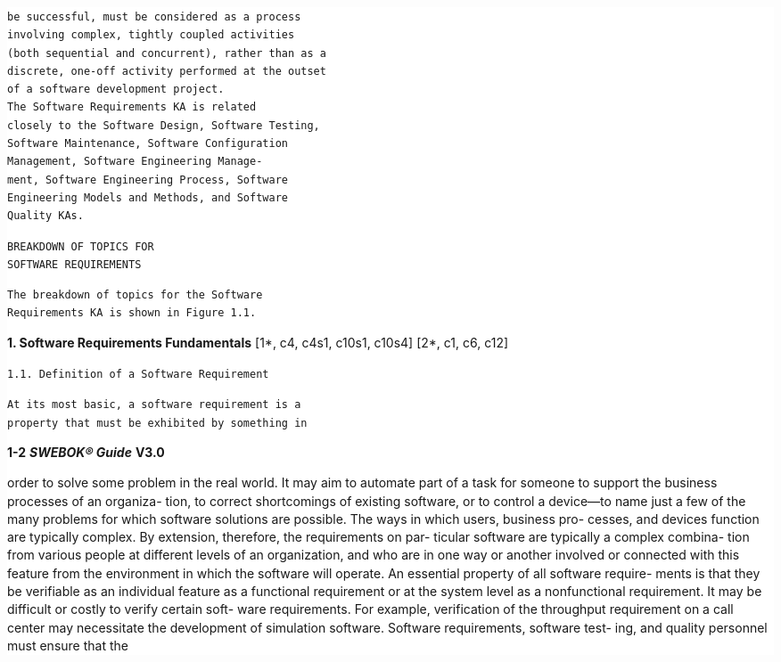 ```
be successful, must be considered as a process
involving complex, tightly coupled activities
(both sequential and concurrent), rather than as a
discrete, one-off activity performed at the outset
of a software development project.
The Software Requirements KA is related
closely to the Software Design, Software Testing,
Software Maintenance, Software Configuration
Management, Software Engineering Manage-
ment, Software Engineering Process, Software
Engineering Models and Methods, and Software
Quality KAs.
```
```
BREAKDOWN OF TOPICS FOR
SOFTWARE REQUIREMENTS
```
```
The breakdown of topics for the Software
Requirements KA is shown in Figure 1.1.
```
**1. Software Requirements Fundamentals**
    [1*, c4, c4s1, c10s1, c10s4] [2*, c1, c6, c12]

```
1.1. Definition of a Software Requirement
```
```
At its most basic, a software requirement is a
property that must be exhibited by something in
```

**1-2** **_SWEBOK® Guide_** **V3.0**

order to solve some problem in the real world. It
may aim to automate part of a task for someone
to support the business processes of an organiza-
tion, to correct shortcomings of existing software,
or to control a device—to name just a few of the
many problems for which software solutions are
possible. The ways in which users, business pro-
cesses, and devices function are typically complex.
By extension, therefore, the requirements on par-
ticular software are typically a complex combina-
tion from various people at different levels of an
organization, and who are in one way or another
involved or connected with this feature from the
environment in which the software will operate.
An essential property of all software require-
ments is that they be verifiable as an individual
feature as a functional requirement or at the
system level as a nonfunctional requirement. It
may be difficult or costly to verify certain soft-
ware requirements. For example, verification
of the throughput requirement on a call center
may necessitate the development of simulation
software. Software requirements, software test-
ing, and quality personnel must ensure that the
